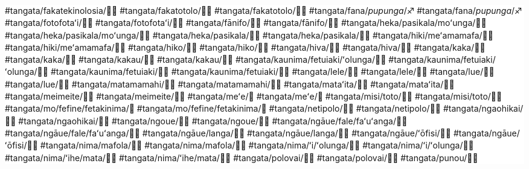 #tangata/fakatekinolosia/👨‍💻
#tangata/fakatotolo/🕵‍♂
#tangata/fakatotolo/🕵‍♂
#tangata/fana/_pupunga_/♐
#tangata/fana/_pupunga_/♐
#tangata/fotofotaʻi/💆‍♂
#tangata/fotofotaʻi/💆‍♂
#tangata/fānifo/🏄‍♂
#tangata/fānifo/🏄‍♂
#tangata/heka/pasikala/moʻunga/🚵‍♂
#tangata/heka/pasikala/moʻunga/🚵‍♂
#tangata/heka/pasikala/🚴‍♂
#tangata/heka/pasikala/🚴‍♂
#tangata/hiki/meʻamamafa/🏋‍♂
#tangata/hiki/meʻamamafa/🏋‍♂
#tangata/hiko/🤹‍♂
#tangata/hiko/🤹‍♂
#tangata/hiva/👨‍🎤
#tangata/hiva/👨‍🎤
#tangata/kaka/🧗‍♂
#tangata/kaka/🧗‍♂
#tangata/kakau/🏊‍♂
#tangata/kakau/🏊‍♂
#tangata/kaunima/fetuiaki/ʻolunga/🙆‍♂
#tangata/kaunima/fetuiaki/ʻolunga/🙆‍♂
#tangata/kaunima/fetuiaki/🙅‍♂
#tangata/kaunima/fetuiaki/🙅‍♂
#tangata/lele/🏃‍♂
#tangata/lele/🏃‍♂
#tangata/lue/🚶‍♂
#tangata/lue/🚶‍♂
#tangata/matamamahi/🙍‍♂
#tangata/matamamahi/🙍‍♂
#tangata/mataʻita/🙎‍♂
#tangata/mataʻita/🙎‍♂
#tangata/meimeite/🧜‍♂
#tangata/meimeite/🧜‍♂
#tangata/meʻe/🕺
#tangata/meʻe/🕺
#tangata/misi/toto/🧛‍♂
#tangata/misi/toto/🧛‍♂
#tangata/mo/fefine/fetakinima/👫
#tangata/mo/fefine/fetakinima/👫
#tangata/netipolo/🤾‍♂
#tangata/netipolo/🤾‍♂
#tangata/ngaohikai/👨‍🍳
#tangata/ngaohikai/👨‍🍳
#tangata/ngoue/👨‍🌾
#tangata/ngoue/👨‍🌾
#tangata/ngāue/fale/faʻuʻanga/👨‍🏭
#tangata/ngāue/fale/faʻuʻanga/👨‍🏭
#tangata/ngāue/langa/👷‍♂
#tangata/ngāue/langa/👷‍♂
#tangata/ngāue/ʻōfisi/👨‍💼
#tangata/ngāue/ʻōfisi/👨‍💼
#tangata/nima/mafola/💁‍♂
#tangata/nima/mafola/💁‍♂
#tangata/nima/ʻi/ʻolunga/🙋‍♂
#tangata/nima/ʻi/ʻolunga/🙋‍♂
#tangata/nima/ʻihe/mata/🤦‍♂
#tangata/nima/ʻihe/mata/🤦‍♂
#tangata/polovai/🤽‍♂
#tangata/polovai/🤽‍♂
#tangata/punou/🙇‍♂